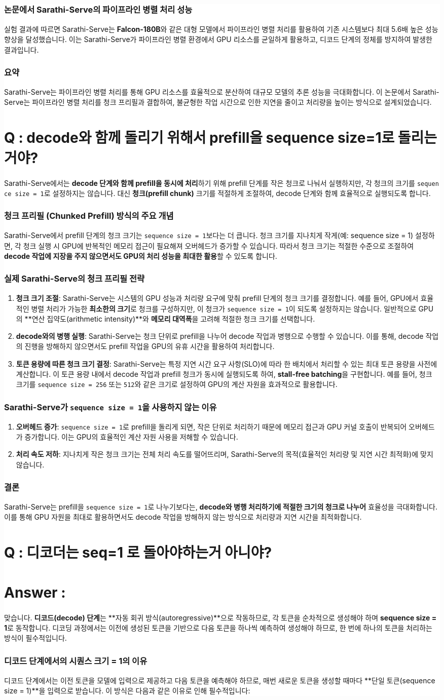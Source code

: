 ### 논문에서 Sarathi-Serve의 파이프라인 병렬 처리 성능
실험 결과에 따르면 Sarathi-Serve는 **Falcon-180B**와 같은 대형 모델에서 파이프라인 병렬 처리를 활용하여 기존 시스템보다 최대 5.6배 높은 성능 향상을 달성했습니다. 이는 Sarathi-Serve가 파이프라인 병렬 환경에서 GPU 리소스를 균일하게 활용하고, 디코드 단계의 정체를 방지하여 발생한 결과입니다.

### 요약
Sarathi-Serve는 파이프라인 병렬 처리를 통해 GPU 리소스를 효율적으로 분산하여 대규모 모델의 추론 성능을 극대화합니다. 이 논문에서 Sarathi-Serve는 파이프라인 병렬 처리를 청크 프리필과 결합하여, 불균형한 작업 시간으로 인한 지연을 줄이고 처리량을 높이는 방식으로 설계되었습니다.

# Q :  decode와 함께 돌리기 위해서 prefill을 sequence size=1로  돌리는거야?

Sarathi-Serve에서는 **decode 단계와 함께 prefill을 동시에 처리**하기 위해 prefill 단계를 작은 청크로 나눠서 실행하지만, 각 청크의 크기를 `sequence size = 1`로 설정하지는 않습니다. 대신 **청크(prefill chunk)** 크기를 적절하게 조절하여, decode 단계와 함께 효율적으로 실행되도록 합니다. 

### 청크 프리필 (Chunked Prefill) 방식의 주요 개념
Sarathi-Serve에서 prefill 단계의 청크 크기는 `sequence size = 1`보다는 더 큽니다. 청크 크기를 지나치게 작게(예: sequence size = 1) 설정하면, 각 청크 실행 시 GPU에 반복적인 메모리 접근이 필요해져 오버헤드가 증가할 수 있습니다. 따라서 청크 크기는 적절한 수준으로 조절하여 **decode 작업에 지장을 주지 않으면서도 GPU의 처리 성능을 최대한 활용**할 수 있도록 합니다.

### 실제 Sarathi-Serve의 청크 프리필 전략
1. **청크 크기 조절**: Sarathi-Serve는 시스템의 GPU 성능과 처리량 요구에 맞춰 prefill 단계의 청크 크기를 결정합니다. 예를 들어, GPU에서 효율적인 병렬 처리가 가능한 **최소한의 크기**로 청크를 구성하지만, 이 청크가 `sequence size = 1`이 되도록 설정하지는 않습니다. 일반적으로 GPU의 **연산 집약도(arithmetic intensity)**와 **메모리 대역폭**을 고려해 적절한 청크 크기를 선택합니다.

2. **decode와의 병행 실행**: Sarathi-Serve는 청크 단위로 prefill을 나누어 decode 작업과 병행으로 수행할 수 있습니다. 이를 통해, decode 작업의 진행을 방해하지 않으면서도 prefill 작업을 GPU의 유휴 시간을 활용하여 처리합니다.

3. **토큰 용량에 따른 청크 크기 결정**: Sarathi-Serve는 특정 지연 시간 요구 사항(SLO)에 따라 한 배치에서 처리할 수 있는 최대 토큰 용량을 사전에 계산합니다. 이 토큰 용량 내에서 decode 작업과 prefill 청크가 동시에 실행되도록 하여, **stall-free batching**을 구현합니다. 예를 들어, 청크 크기를 `sequence size = 256` 또는 `512`와 같은 크기로 설정하여 GPU의 계산 자원을 효과적으로 활용합니다.

### Sarathi-Serve가 `sequence size = 1`을 사용하지 않는 이유
1. **오버헤드 증가**: `sequence size = 1`로 prefill을 돌리게 되면, 작은 단위로 처리하기 때문에 메모리 접근과 GPU 커널 호출이 반복되어 오버헤드가 증가합니다. 이는 GPU의 효율적인 계산 자원 사용을 저해할 수 있습니다.
  
2. **처리 속도 저하**: 지나치게 작은 청크 크기는 전체 처리 속도를 떨어뜨리며, Sarathi-Serve의 목적(효율적인 처리량 및 지연 시간 최적화)에 맞지 않습니다.

### 결론
Sarathi-Serve는 prefill을 `sequence size = 1`로 나누기보다는, **decode와 병행 처리하기에 적절한 크기의 청크로 나누어** 효율성을 극대화합니다. 이를 통해 GPU 자원을 최대로 활용하면서도 decode 작업을 방해하지 않는 방식으로 처리량과 지연 시간을 최적화합니다.

# Q : 디코더는 seq=1 로 돌아야하는거 아니야?

# Answer :

맞습니다. **디코드(decode) 단계**는 **자동 회귀 방식(autoregressive)**으로 작동하므로, 각 토큰을 순차적으로 생성해야 하며 **sequence size = 1**로 동작합니다. 디코딩 과정에서는 이전에 생성된 토큰을 기반으로 다음 토큰을 하나씩 예측하여 생성해야 하므로, 한 번에 하나의 토큰을 처리하는 방식이 필수적입니다. 

### 디코드 단계에서의 시퀀스 크기 = 1의 이유
디코드 단계에서는 이전 토큰을 모델에 입력으로 제공하고 다음 토큰을 예측해야 하므로, 매번 새로운 토큰을 생성할 때마다 **단일 토큰(sequence size = 1)**을 입력으로 받습니다. 이 방식은 다음과 같은 이유로 인해 필수적입니다:

